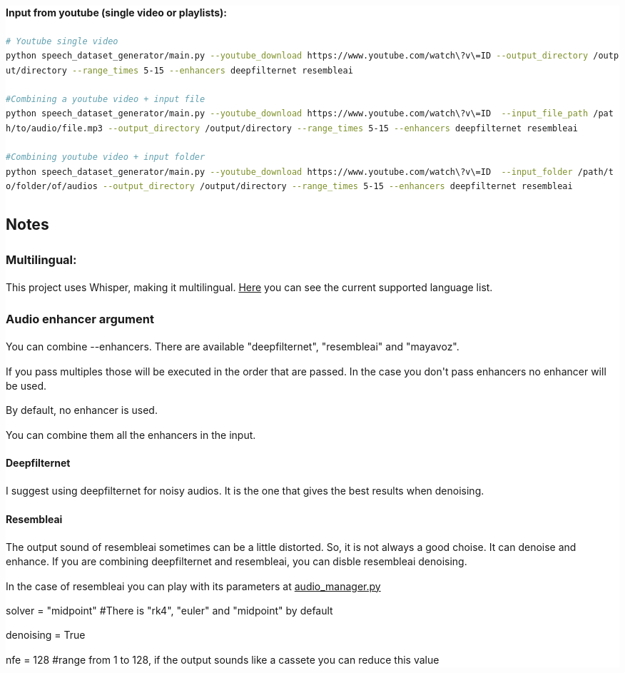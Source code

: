 #### Input from youtube (single video or playlists): 
```bash
# Youtube single video
python speech_dataset_generator/main.py --youtube_download https://www.youtube.com/watch\?v\=ID --output_directory /output/directory --range_times 5-15 --enhancers deepfilternet resembleai

#Combining a youtube video + input file
python speech_dataset_generator/main.py --youtube_download https://www.youtube.com/watch\?v\=ID  --input_file_path /path/to/audio/file.mp3 --output_directory /output/directory --range_times 5-15 --enhancers deepfilternet resembleai

#Combining youtube video + input folder
python speech_dataset_generator/main.py --youtube_download https://www.youtube.com/watch\?v\=ID  --input_folder /path/to/folder/of/audios --output_directory /output/directory --range_times 5-15 --enhancers deepfilternet resembleai
```

## Notes

### <a name="multilingual">Multilingual:</a>

This project uses Whisper, making it multilingual. [Here](https://github.com/openai/whisper?tab=readme-ov-file#available-models-and-languages) you can see the current supported language list.

### Audio enhancer argument
You can combine --enhancers. There are available "deepfilternet", "resembleai" and "mayavoz".

If you pass multiples those will be executed in the order that are passed. In the case you don't pass enhancers no enhancer will be used.

By default, no enhancer is used. 

You can combine them all the enhancers in the input.

#### Deepfilternet

I suggest using deepfilternet for noisy audios. It is the one that gives the best results when denoising.

#### Resembleai
The output sound of resembleai sometimes can be a little distorted. So, it is not always a good choise.
It can denoise and enhance. If you are combining deepfilternet and resembleai, you can disble resembleai denoising.

In the case of resembleai you can play with its parameters at [audio_manager.py](https://github.com/davidmartinrius/speech-dataset-generator/blob/02bfbf7d2ed675472ff8ed15cafeea6188e22bac/speech_dataset_generator/audio_manager/audio_manager.py#L117)

solver = "midpoint" #There is "rk4", "euler" and "midpoint" by default

denoising = True

nfe = 128 #range from 1 to 128, if the output sounds like a cassete you can reduce this value
